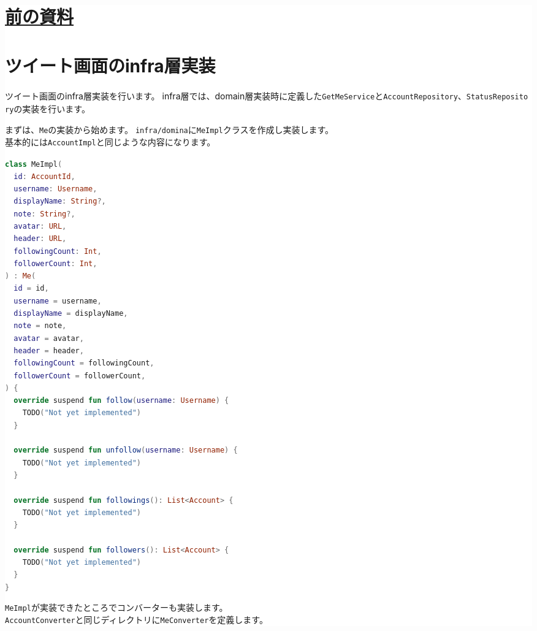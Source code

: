 # [前の資料](./1_domain層実装.md)
# ツイート画面のinfra層実装
ツイート画面のinfra層実装を行います。
infra層では、domain層実装時に定義した`GetMeService`と`AccountRepository`、`StatusRepository`の実装を行います。

まずは、`Me`の実装から始めます。
`infra/domina`に`MeImpl`クラスを作成し実装します。  
基本的には`AccountImpl`と同じような内容になります。  

```Kotlin
class MeImpl(
  id: AccountId,
  username: Username,
  displayName: String?,
  note: String?,
  avatar: URL,
  header: URL,
  followingCount: Int,
  followerCount: Int,
) : Me(
  id = id,
  username = username,
  displayName = displayName,
  note = note,
  avatar = avatar,
  header = header,
  followingCount = followingCount,
  followerCount = followerCount,
) {
  override suspend fun follow(username: Username) {
    TODO("Not yet implemented")
  }

  override suspend fun unfollow(username: Username) {
    TODO("Not yet implemented")
  }

  override suspend fun followings(): List<Account> {
    TODO("Not yet implemented")
  }

  override suspend fun followers(): List<Account> {
    TODO("Not yet implemented")
  }
}
```

`MeImpl`が実装できたところでコンバーターも実装します。  
`AccountConverter`と同じディレクトリに`MeConverter`を定義します。  

